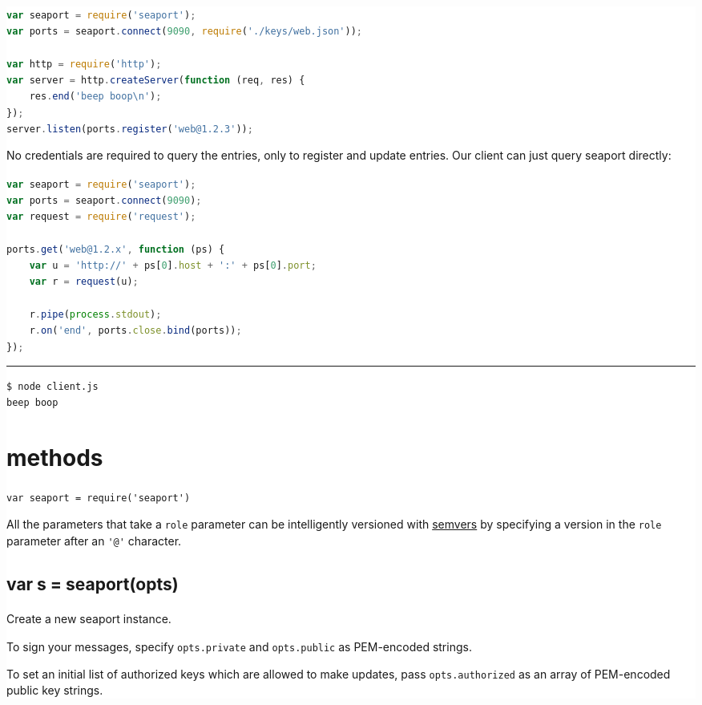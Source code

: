 ``` js
var seaport = require('seaport');
var ports = seaport.connect(9090, require('./keys/web.json'));

var http = require('http');
var server = http.createServer(function (req, res) {
    res.end('beep boop\n');
});
server.listen(ports.register('web@1.2.3'));
```

No credentials are required to query the entries, only to register and update
entries. Our client can just query seaport directly:

``` js
var seaport = require('seaport');
var ports = seaport.connect(9090);
var request = require('request');

ports.get('web@1.2.x', function (ps) {
    var u = 'http://' + ps[0].host + ':' + ps[0].port;
    var r = request(u);
    
    r.pipe(process.stdout);
    r.on('end', ports.close.bind(ports));
});
```

***

```
$ node client.js
beep boop
```

# methods

```
var seaport = require('seaport')
```

All the parameters that take a `role` parameter can be intelligently versioned
with [semvers](https://github.com/isaacs/node-semver) by specifying a version in
the `role` parameter after an `'@'` character.

## var s = seaport(opts)

Create a new seaport instance.

To sign your messages, specify `opts.private` and `opts.public` as PEM-encoded
strings.

To set an initial list of authorized keys which are allowed to make updates,
pass `opts.authorized` as an array of PEM-encoded public key strings.

